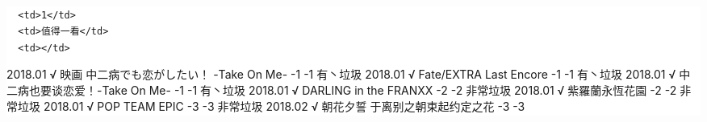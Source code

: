       <td>1</td>
      <td>值得一看</td>
      <td></td>
   </tr>
   <tr>
      <td>2018.01</td>
      <td>√</td>
      <td>映画 中二病でも恋がしたい！ -Take On Me-</td>
      <td>-1</td>
      <td>-1</td>
      <td>有丶垃圾</td>
      <td></td>
   </tr>
   <tr>
      <td>2018.01</td>
      <td>√</td>
      <td>Fate/EXTRA Last Encore</td>
      <td>-1</td>
      <td>-1</td>
      <td>有丶垃圾</td>
      <td></td>
   </tr>
   <tr>
      <td>2018.01</td>
      <td>√</td>
      <td>中二病也要谈恋爱！-Take On Me-</td>
      <td>-1</td>
      <td>-1</td>
      <td>有丶垃圾</td>
      <td></td>
   </tr>
   <tr>
      <td>2018.01</td>
      <td>√</td>
      <td>DARLING in the FRANXX</td>
      <td>-2</td>
      <td>-2</td>
      <td>非常垃圾</td>
      <td></td>
   </tr>
   <tr>
      <td>2018.01</td>
      <td>√</td>
      <td>紫羅蘭永恆花園</td>
      <td>-2</td>
      <td>-2</td>
      <td>非常垃圾</td>
      <td></td>
   </tr>
   <tr>
      <td>2018.01</td>
      <td>√</td>
      <td>POP TEAM EPIC</td>
      <td>-3</td>
      <td>-3</td>
      <td>非常垃圾</td>
      <td></td>
   </tr>
   <tr>
      <td>2018.02</td>
      <td>√</td>
      <td>朝花夕誓 于离别之朝束起约定之花</td>
      <td>-3</td>
      <td>-3</td>